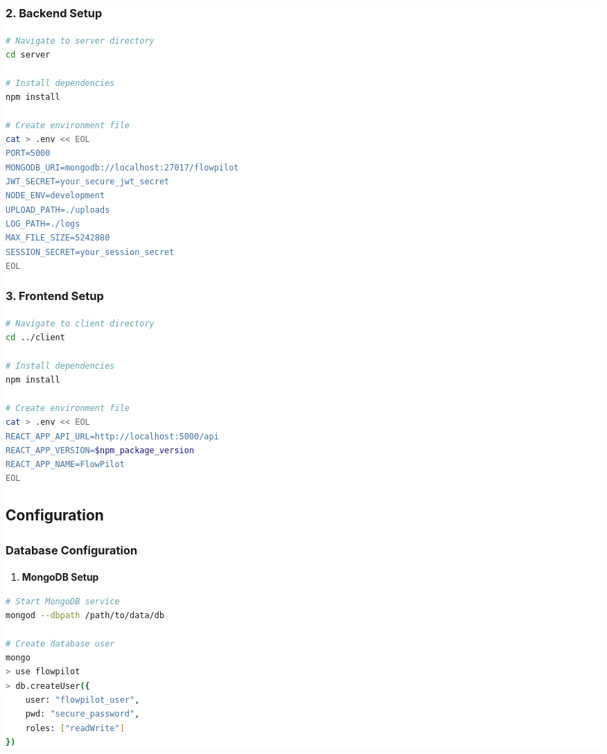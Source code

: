 ### 2. Backend Setup
```bash
# Navigate to server directory
cd server

# Install dependencies
npm install

# Create environment file
cat > .env << EOL
PORT=5000
MONGODB_URI=mongodb://localhost:27017/flowpilot
JWT_SECRET=your_secure_jwt_secret
NODE_ENV=development
UPLOAD_PATH=./uploads
LOG_PATH=./logs
MAX_FILE_SIZE=5242880
SESSION_SECRET=your_session_secret
EOL
```

### 3. Frontend Setup
```bash
# Navigate to client directory
cd ../client

# Install dependencies
npm install

# Create environment file
cat > .env << EOL
REACT_APP_API_URL=http://localhost:5000/api
REACT_APP_VERSION=$npm_package_version
REACT_APP_NAME=FlowPilot
EOL
```

## Configuration

### Database Configuration

1. **MongoDB Setup**
```bash
# Start MongoDB service
mongod --dbpath /path/to/data/db

# Create database user
mongo
> use flowpilot
> db.createUser({
    user: "flowpilot_user",
    pwd: "secure_password",
    roles: ["readWrite"]
})
```
